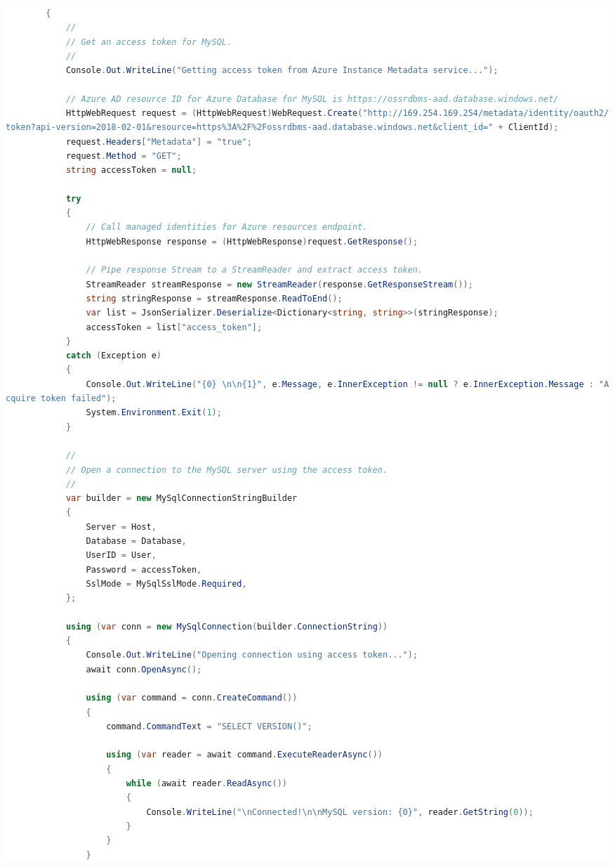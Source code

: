 ```csharp
        {
            //
            // Get an access token for MySQL.
            //
            Console.Out.WriteLine("Getting access token from Azure Instance Metadata service...");

            // Azure AD resource ID for Azure Database for MySQL is https://ossrdbms-aad.database.windows.net/
            HttpWebRequest request = (HttpWebRequest)WebRequest.Create("http://169.254.169.254/metadata/identity/oauth2/token?api-version=2018-02-01&resource=https%3A%2F%2Fossrdbms-aad.database.windows.net&client_id=" + ClientId);
            request.Headers["Metadata"] = "true";
            request.Method = "GET";
            string accessToken = null;

            try
            {
                // Call managed identities for Azure resources endpoint.
                HttpWebResponse response = (HttpWebResponse)request.GetResponse();

                // Pipe response Stream to a StreamReader and extract access token.
                StreamReader streamResponse = new StreamReader(response.GetResponseStream());
                string stringResponse = streamResponse.ReadToEnd();
                var list = JsonSerializer.Deserialize<Dictionary<string, string>>(stringResponse);
                accessToken = list["access_token"];
            }
            catch (Exception e)
            {
                Console.Out.WriteLine("{0} \n\n{1}", e.Message, e.InnerException != null ? e.InnerException.Message : "Acquire token failed");
                System.Environment.Exit(1);
            }

            //
            // Open a connection to the MySQL server using the access token.
            //
            var builder = new MySqlConnectionStringBuilder
            {
                Server = Host,
                Database = Database,
                UserID = User,
                Password = accessToken,
                SslMode = MySqlSslMode.Required,
            };

            using (var conn = new MySqlConnection(builder.ConnectionString))
            {
                Console.Out.WriteLine("Opening connection using access token...");
                await conn.OpenAsync();

                using (var command = conn.CreateCommand())
                {
                    command.CommandText = "SELECT VERSION()";

                    using (var reader = await command.ExecuteReaderAsync())
                    {
                        while (await reader.ReadAsync())
                        {
                            Console.WriteLine("\nConnected!\n\nMySQL version: {0}", reader.GetString(0));
                        }
                    }
                }
```